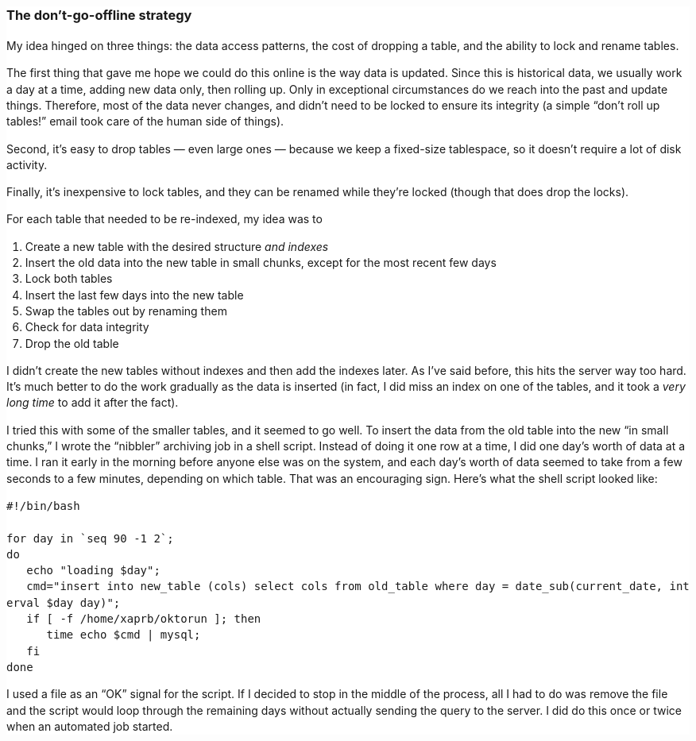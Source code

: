 ### The don&#8217;t-go-offline strategy

My idea hinged on three things: the data access patterns, the cost of dropping a table, and the ability to lock and rename tables.

The first thing that gave me hope we could do this online is the way data is updated. Since this is historical data, we usually work a day at a time, adding new data only, then rolling up. Only in exceptional circumstances do we reach into the past and update things. Therefore, most of the data never changes, and didn&#8217;t need to be locked to ensure its integrity (a simple &#8220;don&#8217;t roll up tables!&#8221; email took care of the human side of things).

Second, it&#8217;s easy to drop tables &#8212; even large ones &#8212; because we keep a fixed-size tablespace, so it doesn&#8217;t require a lot of disk activity.

Finally, it&#8217;s inexpensive to lock tables, and they can be renamed while they&#8217;re locked (though that does drop the locks).

For each table that needed to be re-indexed, my idea was to

1.  Create a new table with the desired structure *and indexes*
2.  Insert the old data into the new table in small chunks, except for the most recent few days
3.  Lock both tables
4.  Insert the last few days into the new table
5.  Swap the tables out by renaming them
6.  Check for data integrity
7.  Drop the old table

I didn&#8217;t create the new tables without indexes and then add the indexes later. As I&#8217;ve said before, this hits the server way too hard. It&#8217;s much better to do the work gradually as the data is inserted (in fact, I did miss an index on one of the tables, and it took a *very long time* to add it after the fact).

I tried this with some of the smaller tables, and it seemed to go well. To insert the data from the old table into the new &#8220;in small chunks,&#8221; I wrote the &#8220;nibbler&#8221; archiving job in a shell script. Instead of doing it one row at a time, I did one day&#8217;s worth of data at a time. I ran it early in the morning before anyone else was on the system, and each day&#8217;s worth of data seemed to take from a few seconds to a few minutes, depending on which table. That was an encouraging sign. Here&#8217;s what the shell script looked like:

<pre>#!/bin/bash

for day in `seq 90 -1 2`;
do
   echo "loading $day";
   cmd="insert into new_table (cols) select cols from old_table where day = date_sub(current_date, interval $day day)";
   if [ -f /home/xaprb/oktorun ]; then
      time echo $cmd | mysql;
   fi
done</pre>

I used a file as an &#8220;OK&#8221; signal for the script. If I decided to stop in the middle of the process, all I had to do was remove the file and the script would loop through the remaining days without actually sending the query to the server. I did do this once or twice when an automated job started.


 [1]: /blog/2006/04/30/how-to-optimize-subqueries-and-joins-in-mysql/
 [2]: /blog/2006/05/02/how-to-write-efficient-archiving-and-purging-jobs-in-sql/
 [3]: /blog/2006/05/10/when-to-avoid-and-when-to-use-surrogate-keys-in-innodb-tables/